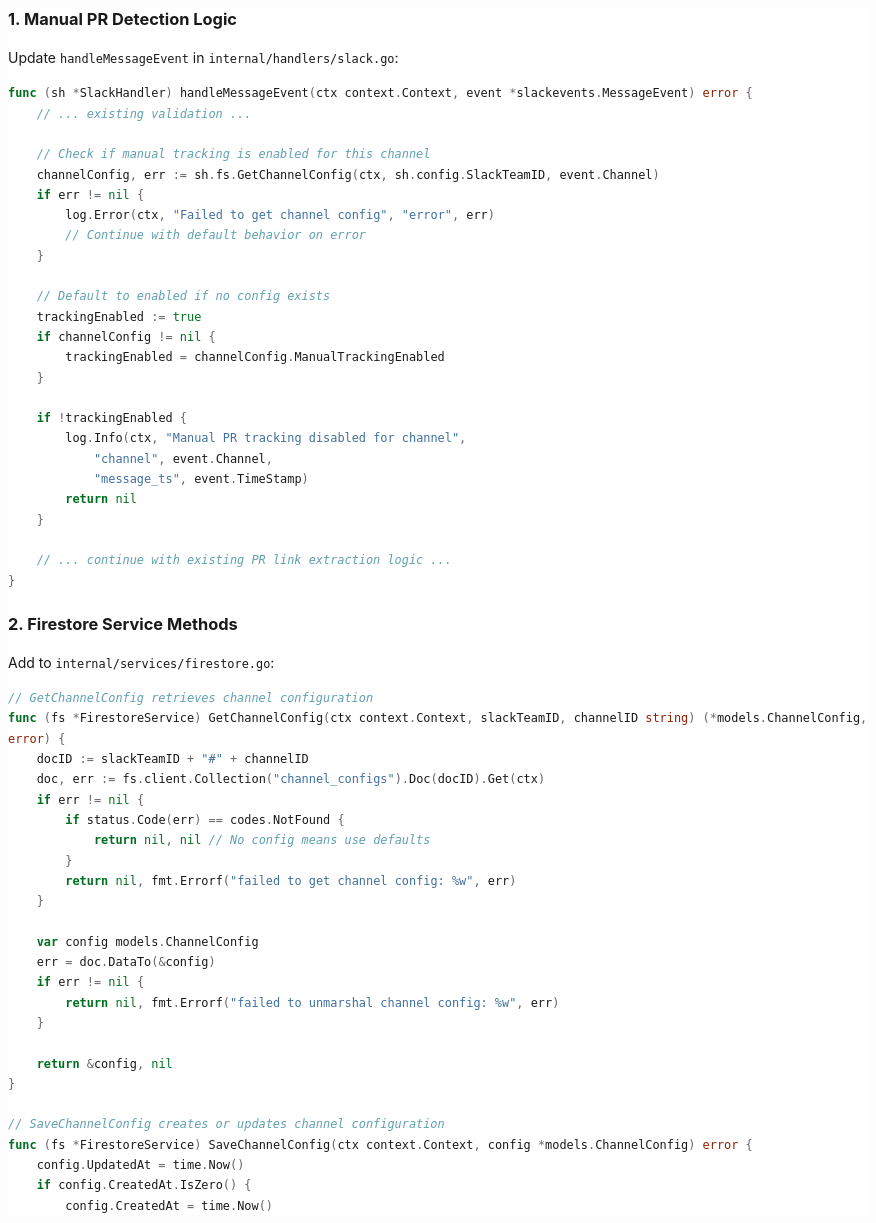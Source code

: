 ### 1. Manual PR Detection Logic

Update `handleMessageEvent` in `internal/handlers/slack.go`:

```go
func (sh *SlackHandler) handleMessageEvent(ctx context.Context, event *slackevents.MessageEvent) error {
    // ... existing validation ...

    // Check if manual tracking is enabled for this channel
    channelConfig, err := sh.fs.GetChannelConfig(ctx, sh.config.SlackTeamID, event.Channel)
    if err != nil {
        log.Error(ctx, "Failed to get channel config", "error", err)
        // Continue with default behavior on error
    }
    
    // Default to enabled if no config exists
    trackingEnabled := true
    if channelConfig != nil {
        trackingEnabled = channelConfig.ManualTrackingEnabled
    }
    
    if !trackingEnabled {
        log.Info(ctx, "Manual PR tracking disabled for channel", 
            "channel", event.Channel,
            "message_ts", event.TimeStamp)
        return nil
    }

    // ... continue with existing PR link extraction logic ...
}
```

### 2. Firestore Service Methods

Add to `internal/services/firestore.go`:

```go
// GetChannelConfig retrieves channel configuration
func (fs *FirestoreService) GetChannelConfig(ctx context.Context, slackTeamID, channelID string) (*models.ChannelConfig, error) {
    docID := slackTeamID + "#" + channelID
    doc, err := fs.client.Collection("channel_configs").Doc(docID).Get(ctx)
    if err != nil {
        if status.Code(err) == codes.NotFound {
            return nil, nil // No config means use defaults
        }
        return nil, fmt.Errorf("failed to get channel config: %w", err)
    }
    
    var config models.ChannelConfig
    err = doc.DataTo(&config)
    if err != nil {
        return nil, fmt.Errorf("failed to unmarshal channel config: %w", err)
    }
    
    return &config, nil
}

// SaveChannelConfig creates or updates channel configuration
func (fs *FirestoreService) SaveChannelConfig(ctx context.Context, config *models.ChannelConfig) error {
    config.UpdatedAt = time.Now()
    if config.CreatedAt.IsZero() {
        config.CreatedAt = time.Now()
```